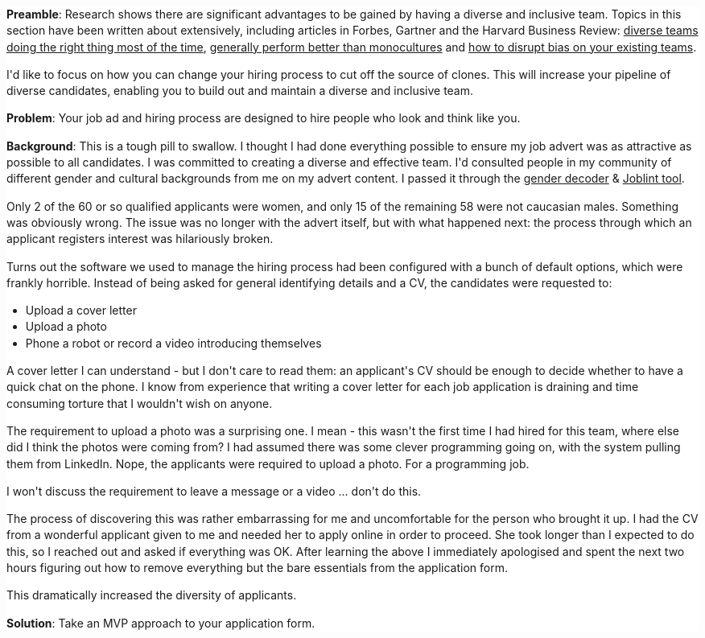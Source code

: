 **Preamble**: Research shows there are significant advantages to be gained by having a diverse and inclusive team. Topics in this section have been written about extensively, including articles in Forbes, Gartner and the Harvard Business Review: <a href="https://www.forbes.com/sites/forbescoachescouncil/2019/09/09/the-benefits-of-creating-a-diverse-workforce/#5fa0cd8d140b" target="_blank">diverse teams doing the right thing most of the time</a>, <a href="https://www.gartner.com/smarterwithgartner/diversity-and-inclusion-build-high-performance-teams/" target="_blank">generally perform better than monocultures</a> and <a href="https://hbr.org/2019/11/how-the-best-bosses-interrupt-bias-on-their-teams?ab=hero-main-text" target="_blank">how to disrupt bias on your existing teams</a>.

I'd like to focus on how you can change your hiring process to cut off the source of clones. This will increase your pipeline of diverse candidates, enabling you to build out and maintain a diverse and inclusive team.

**Problem**: Your job ad and hiring process are designed to hire people who look and think like you.

**Background**: This is a tough pill to swallow. I thought I had done everything possible to ensure my job advert was as attractive as possible to all candidates. I was committed to creating a diverse and effective team. I'd consulted people in my community of different gender and cultural backgrounds from me on my advert content. I passed it through the <a href="http://gender-decoder.katmatfield.com" target="_blank">gender decoder</a> & <a href="https://joblint.org" target="_blank">Joblint tool</a>.

Only 2 of the 60 or so qualified applicants were women, and only 15 of the remaining 58 were not caucasian males. Something was obviously wrong. The issue was no longer with the advert itself, but with what happened next: the process through which an applicant registers interest was hilariously broken.

Turns out the software we used to manage the hiring process had been configured with a bunch of default options, which were frankly horrible. Instead of being asked for general identifying details and a CV, the candidates were requested to:

- Upload a cover letter
- Upload a photo
- Phone a robot or record a video introducing themselves

A cover letter I can understand - but I don't care to read them: an applicant's CV should be enough to decide whether to have a quick chat on the phone. I know from experience that writing a cover letter for each job application is draining and time consuming torture that I wouldn't wish on anyone.

The requirement to upload a photo was a surprising one. I mean - this wasn't the first time I had hired for this team, where else did I think the photos were coming from? I had assumed there was some clever programming going on, with the system pulling them from LinkedIn. Nope, the applicants were required to upload a photo. For a programming job.

I won't discuss the requirement to leave a message or a video ... don't do this.

The process of discovering this was rather embarrassing for me and uncomfortable for the person who brought it up. I had the CV from a wonderful applicant given to me and needed her to apply online in order to proceed. She took longer than I expected to do this, so I reached out and asked if everything was OK. After learning the above I immediately apologised and spent the next two hours figuring out how to remove everything but the bare essentials from the application form.

This dramatically increased the diversity of applicants.

**Solution**: Take an MVP approach to your application form.
